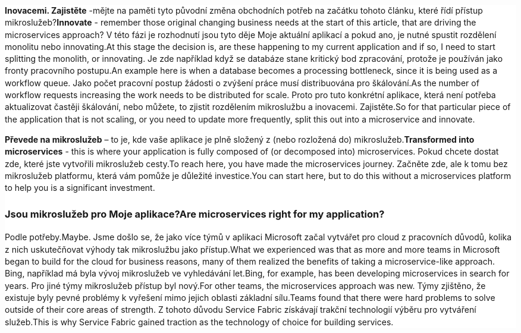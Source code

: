 <span data-ttu-id="76ee6-301">**Inovacemi. Zajistěte** -mějte na paměti tyto původní změna obchodních potřeb na začátku tohoto článku, které řídí přístup mikroslužeb?</span><span class="sxs-lookup"><span data-stu-id="76ee6-301">**Innovate** - remember those original changing business needs at the start of this article, that are driving the microservices approach?</span></span> <span data-ttu-id="76ee6-302">V této fázi je rozhodnutí jsou tyto děje Moje aktuální aplikací a pokud ano, je nutné spustit rozdělení monolitu nebo innovating.</span><span class="sxs-lookup"><span data-stu-id="76ee6-302">At this stage the decision is, are these happening to my current application and if so, I need to start splitting the monolith, or innovating.</span></span> <span data-ttu-id="76ee6-303">Je zde například když se databáze stane kritický bod zpracování, protože je používán jako fronty pracovního postupu.</span><span class="sxs-lookup"><span data-stu-id="76ee6-303">An example here is when a database becomes a processing bottleneck, since it is being used as a workflow queue.</span></span> <span data-ttu-id="76ee6-304">Jako počet pracovní postup žádosti o zvýšení práce musí distribuována pro škálování.</span><span class="sxs-lookup"><span data-stu-id="76ee6-304">As the number of workflow requests increasing the work needs to be distributed for scale.</span></span> <span data-ttu-id="76ee6-305">Proto pro tuto konkrétní aplikace, která není potřeba aktualizovat častěji škálování, nebo můžete, to zjistit rozdělením mikroslužbu a inovacemi. Zajistěte.</span><span class="sxs-lookup"><span data-stu-id="76ee6-305">So for that particular piece of the application that is not scaling, or you need to update more frequently, split this out into a microservice and innovate.</span></span> 

<span data-ttu-id="76ee6-306">**Převede na mikroslužeb** – to je, kde vaše aplikace je plně složený z (nebo rozložená do) mikroslužeb.</span><span class="sxs-lookup"><span data-stu-id="76ee6-306">**Transformed into microservices** - this is where your application is fully composed of (or decomposed into) microservices.</span></span> <span data-ttu-id="76ee6-307">Pokud chcete dostat zde, které jste vytvořili mikroslužeb cesty.</span><span class="sxs-lookup"><span data-stu-id="76ee6-307">To reach here, you have made the microservices journey.</span></span> <span data-ttu-id="76ee6-308">Začněte zde, ale k tomu bez mikroslužeb platformu, která vám pomůže je důležité investice.</span><span class="sxs-lookup"><span data-stu-id="76ee6-308">You can start here, but to do this without a microservices platform to help you is a significant investment.</span></span> 

### <a name="are-microservices-right-for-my-application"></a><span data-ttu-id="76ee6-309">Jsou mikroslužeb pro Moje aplikace?</span><span class="sxs-lookup"><span data-stu-id="76ee6-309">Are microservices right for my application?</span></span>
<span data-ttu-id="76ee6-310">Podle potřeby.</span><span class="sxs-lookup"><span data-stu-id="76ee6-310">Maybe.</span></span> <span data-ttu-id="76ee6-311">Jsme došlo se, že jako více týmů v aplikaci Microsoft začal vytvářet pro cloud z pracovních důvodů, kolika z nich uskutečňovat výhody tak mikroslužbu jako přístup.</span><span class="sxs-lookup"><span data-stu-id="76ee6-311">What we experienced was that as more and more teams in Microsoft began to build for the cloud for business reasons, many of them realized the benefits of taking a microservice-like approach.</span></span> <span data-ttu-id="76ee6-312">Bing, například má byla vývoj mikroslužeb ve vyhledávání let.</span><span class="sxs-lookup"><span data-stu-id="76ee6-312">Bing, for example, has been developing microservices in search for years.</span></span> <span data-ttu-id="76ee6-313">Pro jiné týmy mikroslužeb přístup byl nový.</span><span class="sxs-lookup"><span data-stu-id="76ee6-313">For other teams, the microservices approach was new.</span></span> <span data-ttu-id="76ee6-314">Týmy zjištěno, že existuje byly pevné problémy k vyřešení mimo jejich oblasti základní sílu.</span><span class="sxs-lookup"><span data-stu-id="76ee6-314">Teams found that there were hard problems to solve outside of their core areas of strength.</span></span> <span data-ttu-id="76ee6-315">Z tohoto důvodu Service Fabric získávají trakční technologií výběru pro vytváření služeb.</span><span class="sxs-lookup"><span data-stu-id="76ee6-315">This is why Service Fabric gained traction as the technology of choice for building services.</span></span>
